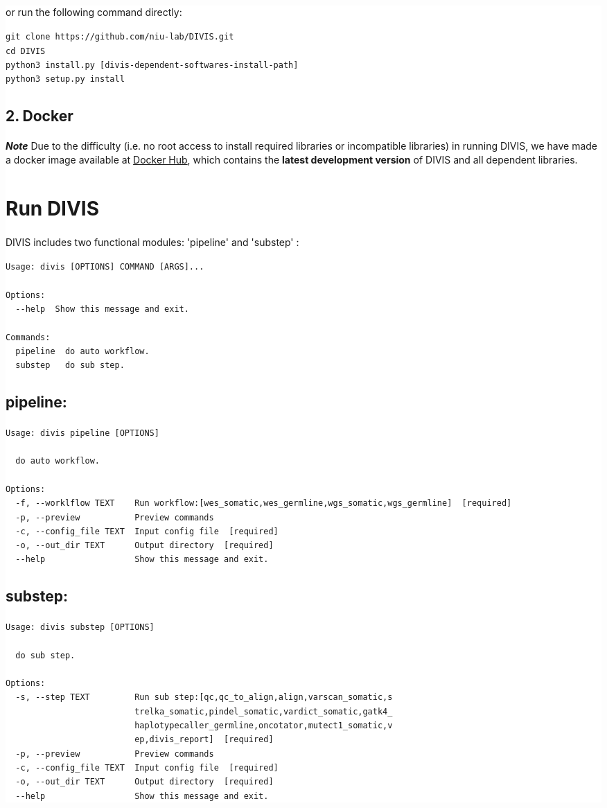 or run the following command  directly:

```
git clone https://github.com/niu-lab/DIVIS.git
cd DIVIS
python3 install.py [divis-dependent-softwares-install-path]
python3 setup.py install
```

## 2. Docker 

***Note*** Due to the difficulty (i.e. no root access to install required libraries or incompatible libraries) in running DIVIS, we have made a docker image available at [Docker Hub](https://hub.docker.com/), which contains the **latest development version** of DIVIS and all dependent libraries. 

# Run DIVIS

DIVIS includes two functional modules: 'pipeline' and 'substep' :

```
Usage: divis [OPTIONS] COMMAND [ARGS]...

Options:
  --help  Show this message and exit.

Commands:
  pipeline  do auto workflow.
  substep   do sub step.

```

## pipeline: 

```
Usage: divis pipeline [OPTIONS]

  do auto workflow.

Options:
  -f, --worklflow TEXT    Run workflow:[wes_somatic,wes_germline,wgs_somatic,wgs_germline]  [required]
  -p, --preview           Preview commands
  -c, --config_file TEXT  Input config file  [required]
  -o, --out_dir TEXT      Output directory  [required]
  --help                  Show this message and exit.

```

## substep:

```
Usage: divis substep [OPTIONS]

  do sub step.

Options:
  -s, --step TEXT         Run sub step:[qc,qc_to_align,align,varscan_somatic,s
                          trelka_somatic,pindel_somatic,vardict_somatic,gatk4_
                          haplotypecaller_germline,oncotator,mutect1_somatic,v
                          ep,divis_report]  [required]
  -p, --preview           Preview commands
  -c, --config_file TEXT  Input config file  [required]
  -o, --out_dir TEXT      Output directory  [required]
  --help                  Show this message and exit.
```